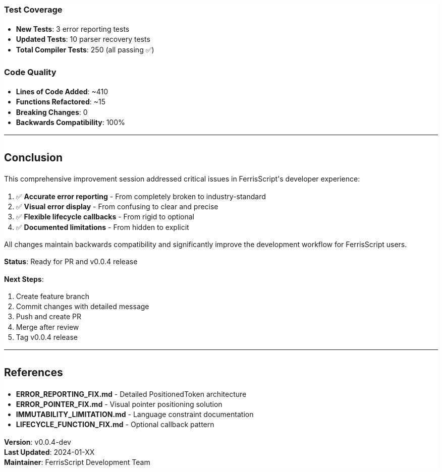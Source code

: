 ### Test Coverage

- **New Tests**: 3 error reporting tests
- **Updated Tests**: 10 parser recovery tests
- **Total Compiler Tests**: 250 (all passing ✅)

### Code Quality

- **Lines of Code Added**: ~410
- **Functions Refactored**: ~15
- **Breaking Changes**: 0
- **Backwards Compatibility**: 100%

---

## Conclusion

This comprehensive improvement session addressed critical issues in FerrisScript's developer experience:

1. ✅ **Accurate error reporting** - From completely broken to industry-standard
2. ✅ **Visual error display** - From confusing to clear and precise
3. ✅ **Flexible lifecycle callbacks** - From rigid to optional
4. ✅ **Documented limitations** - From hidden to explicit

All changes maintain backwards compatibility and significantly improve the development workflow for FerrisScript users.

**Status**: Ready for PR and v0.0.4 release

**Next Steps**: 
1. Create feature branch
2. Commit changes with detailed message
3. Push and create PR
4. Merge after review
5. Tag v0.0.4 release

---

## References

- **ERROR_REPORTING_FIX.md** - Detailed PositionedToken architecture
- **ERROR_POINTER_FIX.md** - Visual pointer positioning solution
- **IMMUTABILITY_LIMITATION.md** - Language constraint documentation
- **LIFECYCLE_FUNCTION_FIX.md** - Optional callback pattern

**Version**: v0.0.4-dev  
**Last Updated**: 2024-01-XX  
**Maintainer**: FerrisScript Development Team
